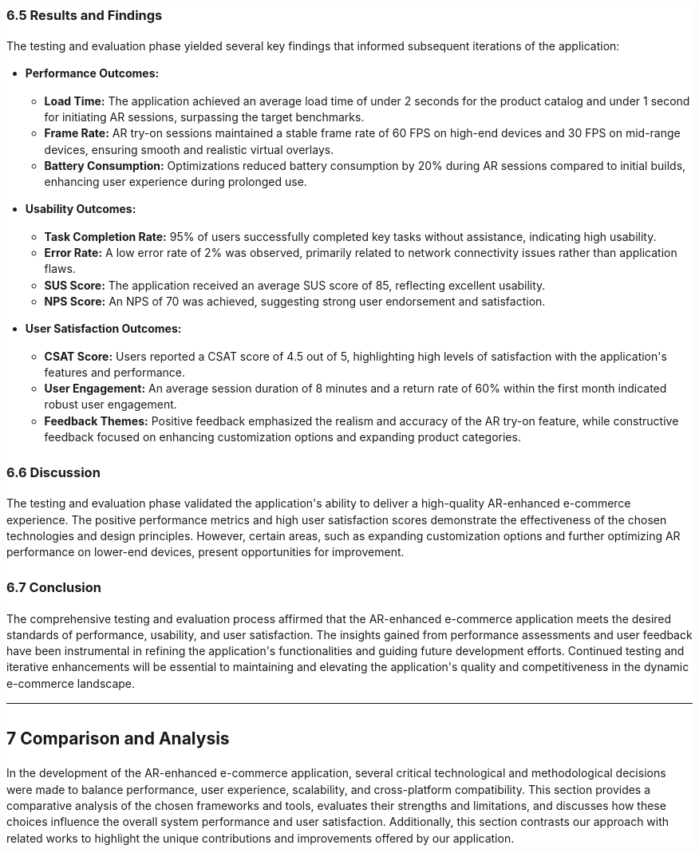 ### 6.5 Results and Findings

The testing and evaluation phase yielded several key findings that informed subsequent iterations of the application:

- **Performance Outcomes:**
  - **Load Time:** The application achieved an average load time of under 2 seconds for the product catalog and under 1 second for initiating AR sessions, surpassing the target benchmarks.
  - **Frame Rate:** AR try-on sessions maintained a stable frame rate of 60 FPS on high-end devices and 30 FPS on mid-range devices, ensuring smooth and realistic virtual overlays.
  - **Battery Consumption:** Optimizations reduced battery consumption by 20% during AR sessions compared to initial builds, enhancing user experience during prolonged use.

- **Usability Outcomes:**
  - **Task Completion Rate:** 95% of users successfully completed key tasks without assistance, indicating high usability.
  - **Error Rate:** A low error rate of 2% was observed, primarily related to network connectivity issues rather than application flaws.
  - **SUS Score:** The application received an average SUS score of 85, reflecting excellent usability.
  - **NPS Score:** An NPS of 70 was achieved, suggesting strong user endorsement and satisfaction.

- **User Satisfaction Outcomes:**
  - **CSAT Score:** Users reported a CSAT score of 4.5 out of 5, highlighting high levels of satisfaction with the application's features and performance.
  - **User Engagement:** An average session duration of 8 minutes and a return rate of 60% within the first month indicated robust user engagement.
  - **Feedback Themes:** Positive feedback emphasized the realism and accuracy of the AR try-on feature, while constructive feedback focused on enhancing customization options and expanding product categories.

### 6.6 Discussion

The testing and evaluation phase validated the application's ability to deliver a high-quality AR-enhanced e-commerce experience. The positive performance metrics and high user satisfaction scores demonstrate the effectiveness of the chosen technologies and design principles. However, certain areas, such as expanding customization options and further optimizing AR performance on lower-end devices, present opportunities for improvement.

### 6.7 Conclusion

The comprehensive testing and evaluation process affirmed that the AR-enhanced e-commerce application meets the desired standards of performance, usability, and user satisfaction. The insights gained from performance assessments and user feedback have been instrumental in refining the application's functionalities and guiding future development efforts. Continued testing and iterative enhancements will be essential to maintaining and elevating the application's quality and competitiveness in the dynamic e-commerce landscape.

---

## 7 Comparison and Analysis

In the development of the AR-enhanced e-commerce application, several critical technological and methodological decisions were made to balance performance, user experience, scalability, and cross-platform compatibility. This section provides a comparative analysis of the chosen frameworks and tools, evaluates their strengths and limitations, and discusses how these choices influence the overall system performance and user satisfaction. Additionally, this section contrasts our approach with related works to highlight the unique contributions and improvements offered by our application.
